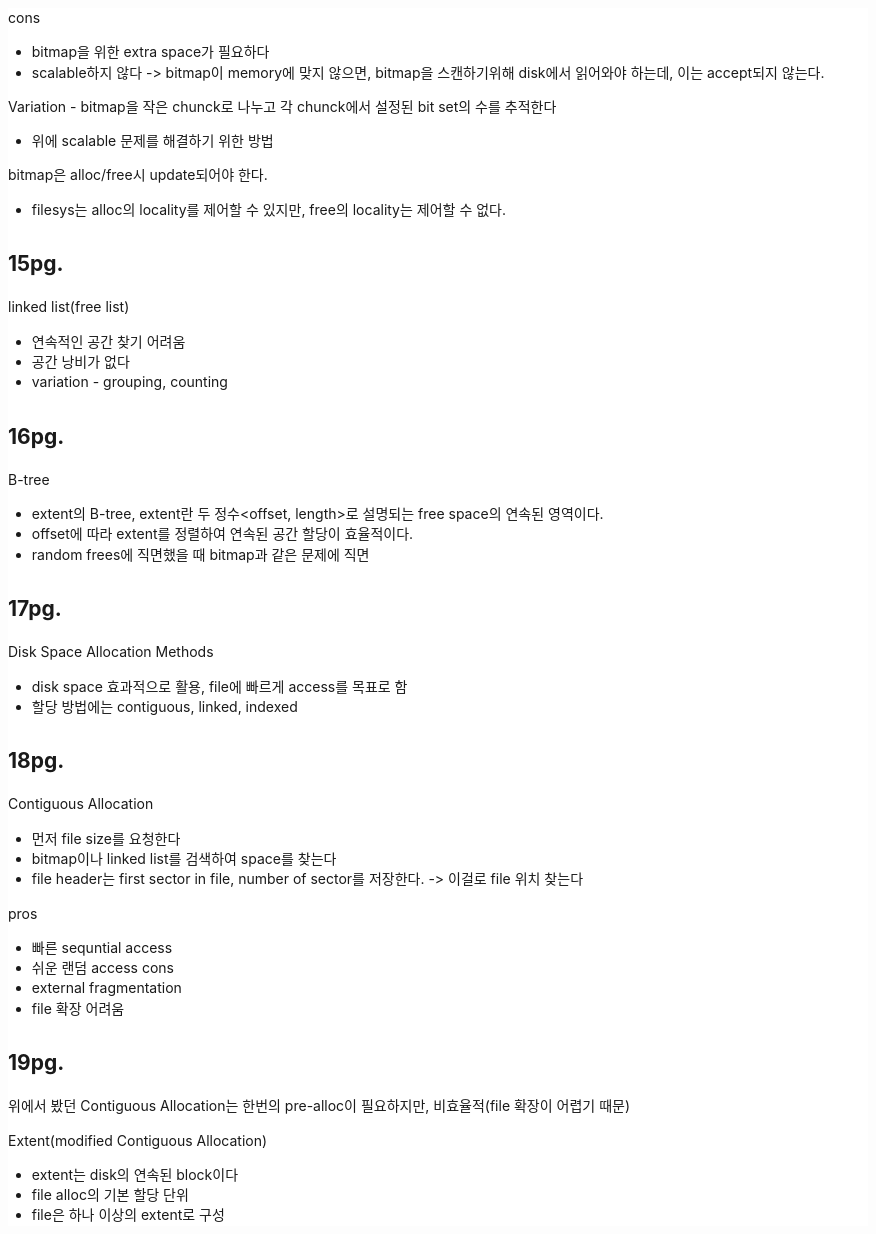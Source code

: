 cons
- bitmap을 위한 extra space가 필요하다
- scalable하지 않다 -> bitmap이 memory에 맞지 않으면, bitmap을 스캔하기위해 disk에서 읽어와야 하는데, 이는 accept되지 않는다.

Variation - bitmap을 작은 chunck로 나누고 각 chunck에서 설정된 bit set의 수를 추적한다
- 위에 scalable 문제를 해결하기 위한 방법

bitmap은 alloc/free시 update되어야 한다.
- filesys는 alloc의 locality를 제어할 수 있지만, free의 locality는 제어할 수 없다.

## 15pg.

linked list(free list)
- 연속적인 공간 찾기 어려움
- 공간 낭비가 없다
- variation - grouping, counting

## 16pg.

B-tree
- extent의 B-tree, extent란 두 정수<offset, length>로 설명되는 free space의 연속된 영역이다.
- offset에 따라 extent를 정렬하여 연속된 공간 할당이 효율적이다.
- random frees에 직면했을 때 bitmap과 같은 문제에 직면

## 17pg.

Disk Space Allocation Methods  
- disk space 효과적으로 활용, file에 빠르게 access를 목표로 함
- 할당 방법에는 contiguous, linked, indexed

## 18pg.

Contiguous Allocation
- 먼저 file size를 요청한다
- bitmap이나 linked list를 검색하여 space를 찾는다
- file header는 first sector in file, number of sector를 저장한다. -> 이걸로 file 위치 찾는다

pros
- 빠른 sequntial access
- 쉬운 랜덤 access
cons
- external fragmentation
- file 확장 어려움

## 19pg.

위에서 봤던 Contiguous Allocation는 한번의 pre-alloc이 필요하지만, 비효율적(file 확장이 어렵기 때문)

Extent(modified Contiguous Allocation)
- extent는 disk의 연속된 block이다
- file alloc의 기본 할당 단위
- file은 하나 이상의 extent로 구성
